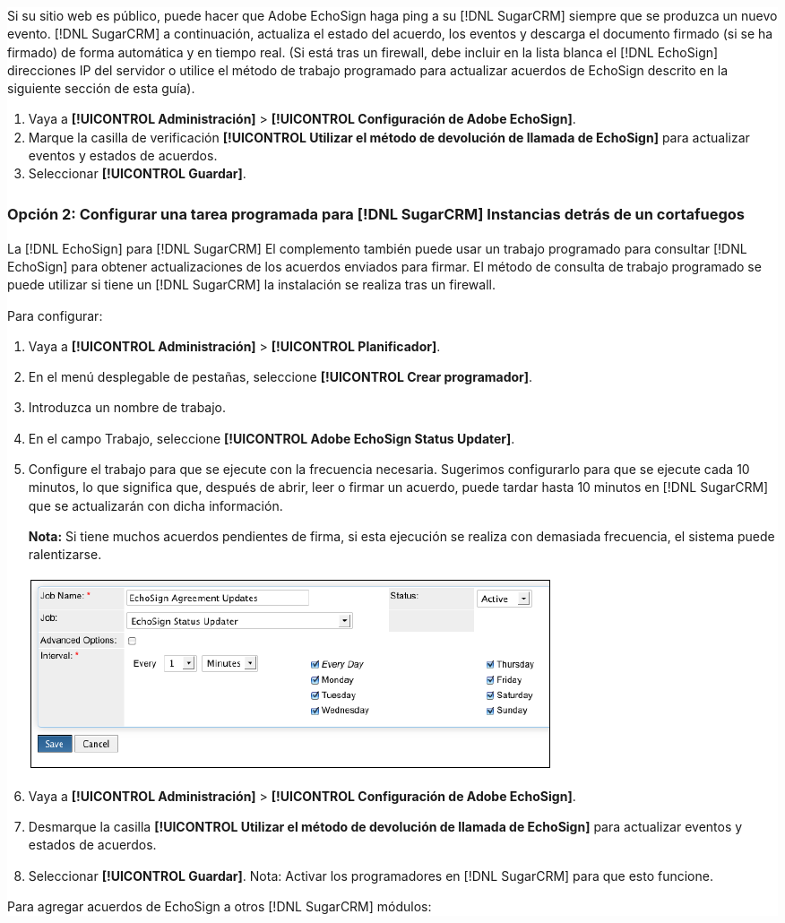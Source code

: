 Si su sitio web es público, puede hacer que Adobe EchoSign haga ping a su [!DNL SugarCRM] siempre que se produzca un nuevo evento. [!DNL SugarCRM] a continuación, actualiza el estado del acuerdo, los eventos y descarga el documento firmado (si se ha firmado) de forma automática y en tiempo real. (Si está tras un firewall, debe incluir en la lista blanca el [!DNL EchoSign] direcciones IP del servidor o utilice el método de trabajo programado para actualizar acuerdos de EchoSign descrito en la siguiente sección de esta guía).

1. Vaya a **[!UICONTROL Administración]** > **[!UICONTROL Configuración de Adobe EchoSign]**.
1. Marque la casilla de verificación **[!UICONTROL Utilizar el método de devolución de llamada de EchoSign]** para actualizar eventos y estados de acuerdos.
1. Seleccionar **[!UICONTROL Guardar]**.

### Opción 2: Configurar una tarea programada para [!DNL SugarCRM] Instancias detrás de un cortafuegos

La [!DNL EchoSign] para [!DNL SugarCRM] El complemento también puede usar un trabajo programado para consultar [!DNL EchoSign] para obtener actualizaciones de los acuerdos enviados para firmar. El método de consulta de trabajo programado se puede utilizar si tiene un [!DNL SugarCRM] la instalación se realiza tras un firewall.

Para configurar:

1. Vaya a **[!UICONTROL Administración]** > **[!UICONTROL Planificador]**.
1. En el menú desplegable de pestañas, seleccione **[!UICONTROL Crear programador]**.
1. Introduzca un nombre de trabajo.
1. En el campo Trabajo, seleccione **[!UICONTROL Adobe EchoSign Status Updater]**.
1. Configure el trabajo para que se ejecute con la frecuencia necesaria. Sugerimos configurarlo para que se ejecute cada 10 minutos, lo que significa que, después de abrir, leer o firmar un acuerdo, puede tardar hasta 10 minutos en [!DNL SugarCRM] que se actualizarán con dicha información.

   **Nota:** Si tiene muchos acuerdos pendientes de firma, si esta ejecución se realiza con demasiada frecuencia, el sistema puede ralentizarse.

   ![Imagen](images/echosign-status-updater.png)

1. Vaya a **[!UICONTROL Administración]** > **[!UICONTROL Configuración de Adobe EchoSign]**.
1. Desmarque la casilla **[!UICONTROL Utilizar el método de devolución de llamada de EchoSign]** para actualizar eventos y estados de acuerdos.
1. Seleccionar **[!UICONTROL Guardar]**.
Nota: Activar los programadores en [!DNL SugarCRM] para que esto funcione.

Para agregar acuerdos de EchoSign a otros [!DNL SugarCRM] módulos:
